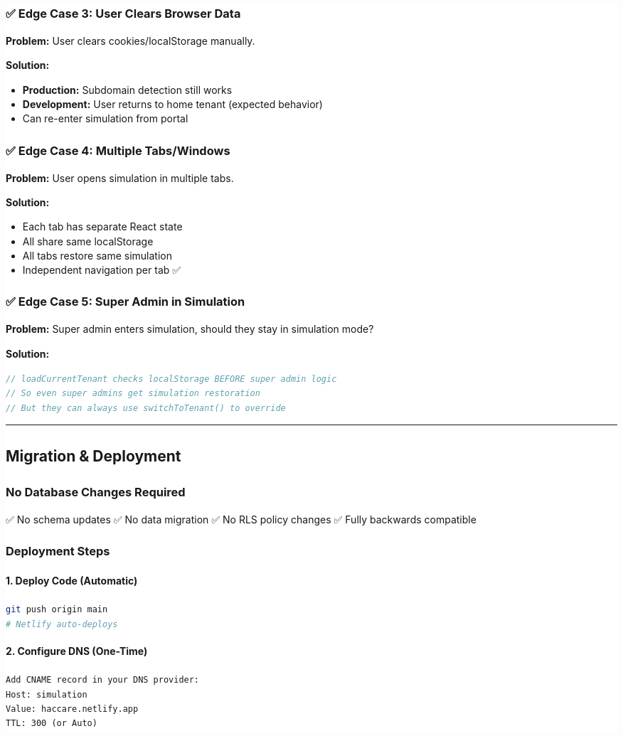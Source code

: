 ### ✅ Edge Case 3: User Clears Browser Data

**Problem:** User clears cookies/localStorage manually.

**Solution:**
- **Production:** Subdomain detection still works
- **Development:** User returns to home tenant (expected behavior)
- Can re-enter simulation from portal

### ✅ Edge Case 4: Multiple Tabs/Windows

**Problem:** User opens simulation in multiple tabs.

**Solution:**
- Each tab has separate React state
- All share same localStorage
- All tabs restore same simulation
- Independent navigation per tab ✅

### ✅ Edge Case 5: Super Admin in Simulation

**Problem:** Super admin enters simulation, should they stay in simulation mode?

**Solution:**
```typescript
// loadCurrentTenant checks localStorage BEFORE super admin logic
// So even super admins get simulation restoration
// But they can always use switchToTenant() to override
```

---

## Migration & Deployment

### No Database Changes Required

✅ No schema updates
✅ No data migration
✅ No RLS policy changes
✅ Fully backwards compatible

### Deployment Steps

#### 1. Deploy Code (Automatic)
```bash
git push origin main
# Netlify auto-deploys
```

#### 2. Configure DNS (One-Time)
```
Add CNAME record in your DNS provider:
Host: simulation
Value: haccare.netlify.app
TTL: 300 (or Auto)
```
